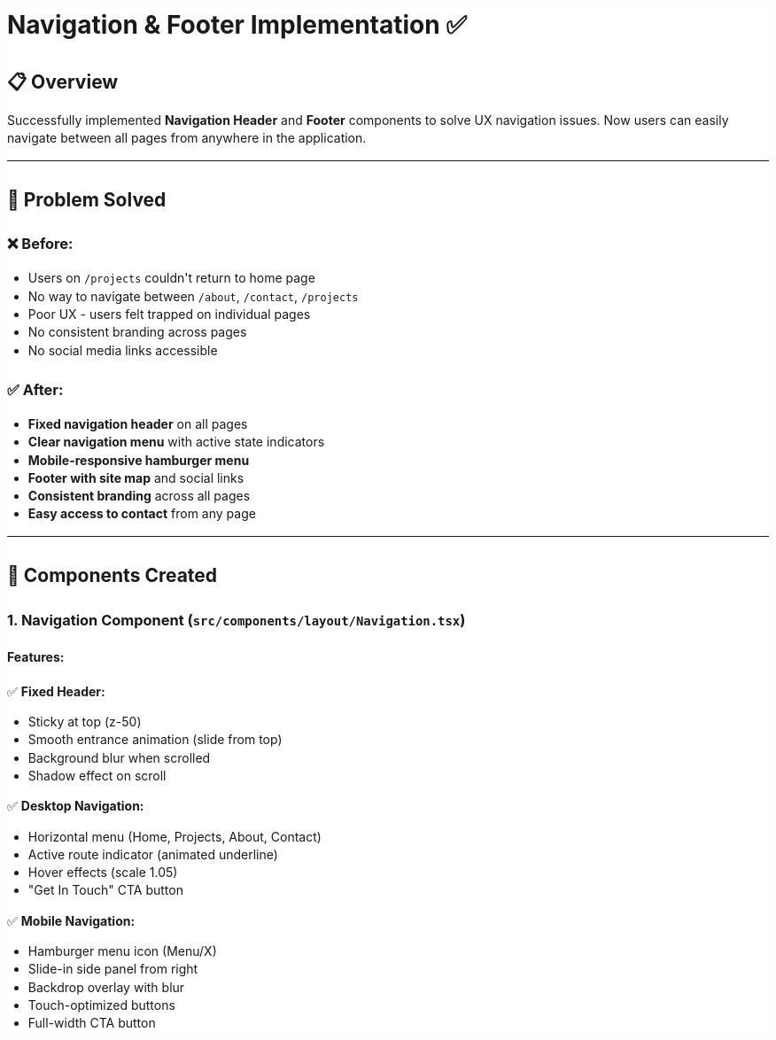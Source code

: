 # Navigation & Footer Implementation ✅

## 📋 Overview
Successfully implemented **Navigation Header** and **Footer** components to solve UX navigation issues. Now users can easily navigate between all pages from anywhere in the application.

---

## 🎯 Problem Solved

### ❌ Before:
- Users on `/projects` couldn't return to home page
- No way to navigate between `/about`, `/contact`, `/projects`
- Poor UX - users felt trapped on individual pages
- No consistent branding across pages
- No social media links accessible

### ✅ After:
- **Fixed navigation header** on all pages
- **Clear navigation menu** with active state indicators
- **Mobile-responsive hamburger menu**
- **Footer with site map** and social links
- **Consistent branding** across all pages
- **Easy access to contact** from any page

---

## 🔧 Components Created

### 1. **Navigation Component** (`src/components/layout/Navigation.tsx`)

#### Features:
✅ **Fixed Header:**
- Sticky at top (z-50)
- Smooth entrance animation (slide from top)
- Background blur when scrolled
- Shadow effect on scroll

✅ **Desktop Navigation:**
- Horizontal menu (Home, Projects, About, Contact)
- Active route indicator (animated underline)
- Hover effects (scale 1.05)
- "Get In Touch" CTA button

✅ **Mobile Navigation:**
- Hamburger menu icon (Menu/X)
- Slide-in side panel from right
- Backdrop overlay with blur
- Touch-optimized buttons
- Full-width CTA button
